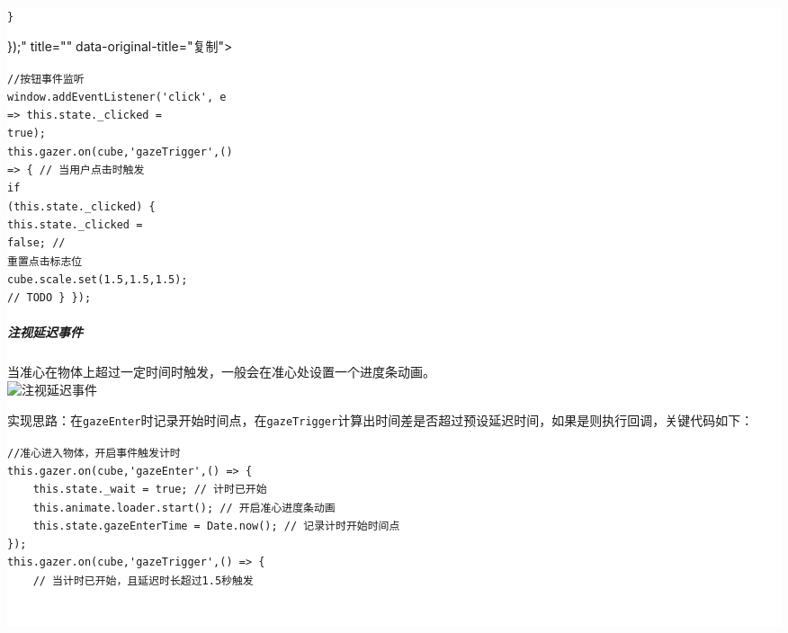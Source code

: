     }
});" title="" data-original-title="复制"></span>
      <span type="button" class="saveToNote code-tool" data-toggle="tooltip" data-placement="top" title="" data-original-title="放进笔记"></span>
      </div>
      </div><pre class="hljs kotlin"><code><span class="hljs-comment">//按钮事件监听</span>
window.addEventListener(<span class="hljs-string">'click'</span>, e =&gt; <span class="hljs-keyword">this</span>.state._clicked = <span class="hljs-literal">true</span>);
<span class="hljs-keyword">this</span>.gazer.on(cube,<span class="hljs-string">'gazeTrigger'</span>,() =&gt; {
    <span class="hljs-comment">// 当用户点击时触发</span>
    <span class="hljs-keyword">if</span> (<span class="hljs-keyword">this</span>.state._clicked) {
        <span class="hljs-keyword">this</span>.state._clicked = <span class="hljs-literal">false</span>; <span class="hljs-comment">// 重置点击标志位</span>
        cube.scale.<span class="hljs-keyword">set</span>(<span class="hljs-number">1.5</span>,<span class="hljs-number">1.5</span>,<span class="hljs-number">1.5</span>); <span class="hljs-comment">// TODO</span>
    }
});</code></pre>
<h5>注视延迟事件</h5>
<p>当准心在物体上超过一定时间时触发，一般会在准心处设置一个进度条动画。<br><span class="img-wrap"><img data-src="/img/remote/1460000011814851?w=480&amp;h=270" src="https://static.alili.tech/img/remote/1460000011814851?w=480&amp;h=270" alt="注视延迟事件" title="注视延迟事件" style="cursor: pointer;"></span></p>
<p>实现思路：在<code>gazeEnter</code>时记录开始时间点，在<code>gazeTrigger</code>计算出时间差是否超过预设延迟时间，如果是则执行回调，关键代码如下：</p>
<div class="widget-codetool" style="display:none;">
      <div class="widget-codetool--inner">
      <span class="selectCode code-tool" data-toggle="tooltip" data-placement="top" title="" data-original-title="全选"></span>
      <span type="button" class="copyCode code-tool" data-toggle="tooltip" data-placement="top" data-clipboard-text="//准心进入物体，开启事件触发计时
this.gazer.on(cube,'gazeEnter',() => {
    this.state._wait = true; // 计时已开始
    this.animate.loader.start(); // 开启准心进度条动画
    this.state.gazeEnterTime = Date.now(); // 记录计时开始时间点
});
this.gazer.on(cube,'gazeTrigger',() => {
    // 当计时已开始，且延迟时长超过1.5秒触发
    if (this.state._wait &amp;&amp; Date.now() - this.state.gazeEnterTime > 1500) {
        this.animate.loader.stop(); // 停止准心进度条动画
        this.state._wait = false; // 计时结束
        cube.material.opacity = 0.5; // TODO
    }
});
this.gazer.on(cube,'gazeLeave',() => {
    this.animate.loader.stop(); // 停止准心进度条动画
    this.state._wait = false; // 计时结束
    ...
});" title="" data-original-title="复制"></span>
      <span type="button" class="saveToNote code-tool" data-toggle="tooltip" data-placement="top" title="" data-original-title="放进笔记"></span>
      </div>
      </div><pre class="hljs kotlin"><code><span class="hljs-comment">//准心进入物体，开启事件触发计时</span>
<span class="hljs-keyword">this</span>.gazer.on(cube,<span class="hljs-string">'gazeEnter'</span>,() =&gt; {
    <span class="hljs-keyword">this</span>.state._wait = <span class="hljs-literal">true</span>; <span class="hljs-comment">// 计时已开始</span>
    <span class="hljs-keyword">this</span>.animate.loader.start(); <span class="hljs-comment">// 开启准心进度条动画</span>
    <span class="hljs-keyword">this</span>.state.gazeEnterTime = Date.now(); <span class="hljs-comment">// 记录计时开始时间点</span>
});
<span class="hljs-keyword">this</span>.gazer.on(cube,<span class="hljs-string">'gazeTrigger'</span>,() =&gt; {
    <span class="hljs-comment">// 当计时已开始，且延迟时长超过1.5秒触发</span>